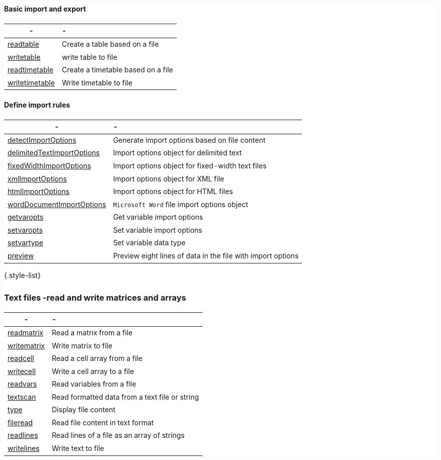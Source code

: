 #### Basic import and export

| -                                                                               | -                                  |
| ------------------------------------------------------------------------------- | :--------------------------------- |
| [readtable](https://www.mathworks.com/help/matlab/ref/readtable.html)           | Create a table based on a file     |
| [writetable](https://www.mathworks.com/help/matlab/ref/writetable.html)         | write table to file                |
| [readtimetable](https://www.mathworks.com/help/matlab/ref/readtimetable.html)   | Create a timetable based on a file |
| [writetimetable](https://www.mathworks.com/help/matlab/ref/writetimetable.html) | Write timetable to file            |

#### Define import rules

| -                                                                                                                      | -                                                           |
| ---------------------------------------------------------------------------------------------------------------------- | :---------------------------------------------------------- |
| [detectImportOptions](https://www.mathworks.com/help/matlab/ref/detectimportoptions.html)                              | Generate import options based on file content               |
| [delimitedTextImportOptions](https://www.mathworks.com/help/matlab/ref/matlab.io.text.delimitedtextimportoptions.html) | Import options object for delimited text                    |
| [fixedWidthImportOptions](https://www.mathworks.com/help/matlab/ref/matlab.io.text.fixedwidthimportoptions.html)       | Import options object for fixed-width text files            |
| [xmlImportOptions](https://www.mathworks.com/help/matlab/ref/matlab.io.xml.xmlimportoptions.html)                      | Import options object for XML file                          |
| [htmlImportOptions](https://www.mathworks.com/help/matlab/ref/matlab.io.html.htmlimportoptions.html)                   | Import options object for HTML files                        |
| [wordDocumentImportOptions](https://www.mathworks.com/help/matlab/ref/matlab.io.word.worddocumentimportoptions.html)   | `Microsoft Word` file import options object                 |
| [getvaropts](https://www.mathworks.com/help/matlab/ref/matlab.io.text.delimitedtextimportoptions.getvaropts.html)      | Get variable import options                                 |
| [setvaropts](https://www.mathworks.com/help/matlab/ref/matlab.io.text.delimitedtextimportoptions.setvaropts.html)      | Set variable import options                                 |
| [setvartype](https://www.mathworks.com/help/matlab/ref/matlab.io.text.delimitedtextimportoptions.setvartype.html)      | Set variable data type                                      |
| [preview](https://www.mathworks.com/help/matlab/ref/matlab.io.text.delimitedtextimportoptions.preview.html)            | Preview eight lines of data in the file with import options |

{.style-list}

### Text files -read and write matrices and arrays

| -                                                                         | -                                              |
| ------------------------------------------------------------------------- | :--------------------------------------------- |
| [readmatrix](https://www.mathworks.com/help/matlab/ref/readmatrix.html)   | Read a matrix from a file                      |
| [writematrix](https://www.mathworks.com/help/matlab/ref/writematrix.html) | Write matrix to file                           |
| [readcell](https://www.mathworks.com/help/matlab/ref/readcell.html)       | Read a cell array from a file                  |
| [writecell](https://www.mathworks.com/help/matlab/ref/writecell.html)     | Write a cell array to a file                   |
| [readvars](https://www.mathworks.com/help/matlab/ref/readvars.html)       | Read variables from a file                     |
| [textscan](https://www.mathworks.com/help/matlab/ref/textscan.html)       | Read formatted data from a text file or string |
| [type](https://www.mathworks.com/help/matlab/ref/type.html)               | Display file content                           |
| [fileread](https://www.mathworks.com/help/matlab/ref/fileread.html)       | Read file content in text format               |
| [readlines](https://www.mathworks.com/help/matlab/ref/readlines.html)     | Read lines of a file as an array of strings    |
| [writelines](https://www.mathworks.com/help/matlab/ref/writelines.html)   | Write text to file                             |
